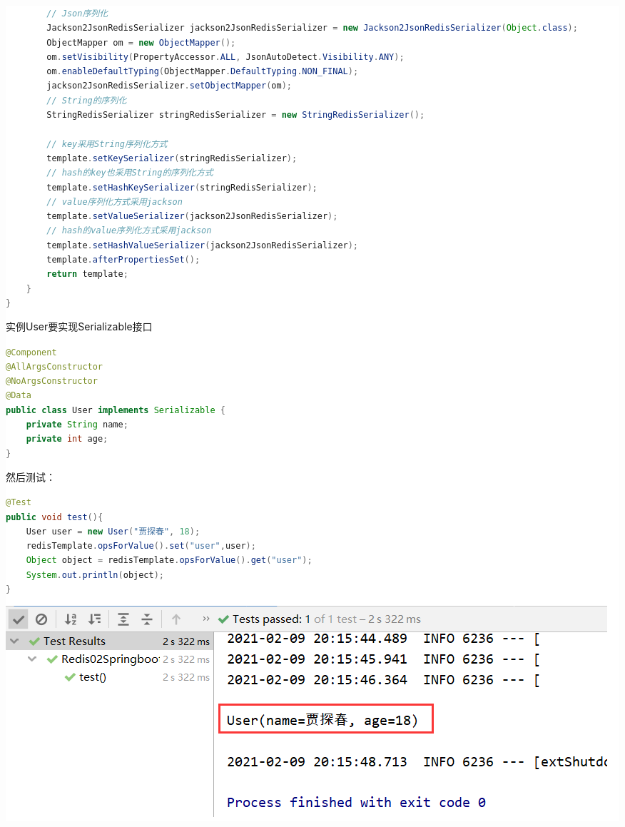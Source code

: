 ```java
        // Json序列化
        Jackson2JsonRedisSerializer jackson2JsonRedisSerializer = new Jackson2JsonRedisSerializer(Object.class);
        ObjectMapper om = new ObjectMapper();
        om.setVisibility(PropertyAccessor.ALL, JsonAutoDetect.Visibility.ANY);
        om.enableDefaultTyping(ObjectMapper.DefaultTyping.NON_FINAL);
        jackson2JsonRedisSerializer.setObjectMapper(om);
        // String的序列化
        StringRedisSerializer stringRedisSerializer = new StringRedisSerializer();

        // key采用String序列化方式
        template.setKeySerializer(stringRedisSerializer);
        // hash的key也采用String的序列化方式
        template.setHashKeySerializer(stringRedisSerializer);
        // value序列化方式采用jackson
        template.setValueSerializer(jackson2JsonRedisSerializer);
        // hash的value序列化方式采用jackson
        template.setHashValueSerializer(jackson2JsonRedisSerializer);
        template.afterPropertiesSet();
        return template;
    }
}
```

实例User要实现Serializable接口

```java
@Component
@AllArgsConstructor
@NoArgsConstructor
@Data
public class User implements Serializable {
    private String name;
    private int age;
}
```

然后测试：

```java
@Test
public void test(){
    User user = new User("贾探春", 18);
    redisTemplate.opsForValue().set("user",user);
    Object object = redisTemplate.opsForValue().get("user");
    System.out.println(object);
}
```

![](Redis学习记录/image-20210209202111555.png)
